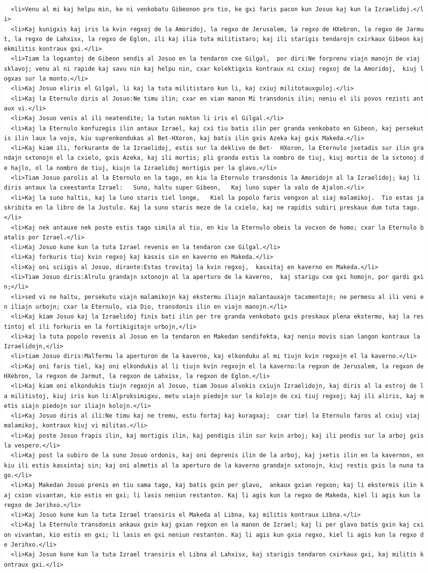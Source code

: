       <li>Venu al mi kaj helpu min, ke ni venkobatu Gibeonon pro tio, ke gxi faris pacon kun Josuo kaj kun la Izraelidoj.</li>
      <li>Kaj kunigxis kaj iris la kvin regxoj de la Amoridoj, la regxo de Jerusalem, la regxo de HXebron, la regxo de Jarmut, la regxo de Lahxisx, la regxo de Eglon, ili kaj ilia tuta militistaro; kaj ili starigis tendarojn cxirkaux Gibeon kaj ekmilitis kontraux gxi.</li>
      <li>Tiam la logxantoj de Gibeon sendis al Josuo en la tendaron cxe Gilgal,  por diri:Ne forprenu viajn manojn de viaj sklavoj; venu al ni rapide kaj savu nin kaj helpu nin, cxar kolektigxis kontraux ni cxiuj regxoj de la Amoridoj,  kiuj logxas sur la monto.</li>
      <li>Kaj Josuo eliris el Gilgal, li kaj la tuta militistaro kun li, kaj cxiuj militotauxguloj.</li>
      <li>Kaj la Eternulo diris al Josuo:Ne timu ilin; cxar en vian manon Mi transdonis ilin; neniu el ili povos rezisti antaux vi.</li>
      <li>Kaj Josuo venis al ili neatendite; la tutan nokton li iris el Gilgal.</li>
      <li>Kaj la Eternulo konfuzegis ilin antaux Izrael, kaj cxi tiu batis ilin per granda venkobato en Gibeon, kaj persekutis ilin laux la vojo, kiu suprenkondukas al Bet-HXoron, kaj batis ilin gxis Azeka kaj gxis Makeda.</li>
      <li>Kaj kiam ili, forkurante de la Izraelidoj, estis sur la deklivo de Bet-  HXoron, la Eternulo jxetadis sur ilin grandajn sxtonojn el la cxielo, gxis Azeka, kaj ili mortis; pli granda estis la nombro de tiuj, kiuj mortis de la sxtonoj de hajlo, ol la nombro de tiuj, kiujn la Izraelidoj mortigis per la glavo.</li>
      <li>Tiam Josuo parolis al la Eternulo en la tago, en kiu la Eternulo transdonis la Amoridojn al la Izraelidoj; kaj li diris antaux la cxeestanta Izrael:   Suno, haltu super Gibeon,   Kaj luno super la valo de Ajalon.</li>
      <li>Kaj la suno haltis, kaj la luno staris tiel longe,   Kiel la popolo faris vengxon al siaj malamikoj.  Tio estas ja skribita en la libro de la Justulo. Kaj la suno staris meze de la cxielo, kaj ne rapidis subiri preskaux dum tuta tago.</li>
      <li>Kaj nek antauxe nek poste estis tago simila al tiu, en kiu la Eternulo obeis la vocxon de homo; cxar la Eternulo batalis por Izrael.</li>
      <li>Kaj Josuo kune kun la tuta Izrael revenis en la tendaron cxe Gilgal.</li>
      <li>Kaj forkuris tiuj kvin regxoj kaj kasxis sin en kaverno en Makeda.</li>
      <li>Kaj oni sciigis al Josuo, dirante:Estas trovitaj la kvin regxoj,  kasxitaj en kaverno en Makeda.</li>
      <li>Tiam Josuo diris:Alrulu grandajn sxtonojn al la aperturo de la kaverno,  kaj starigu cxe gxi homojn, por gardi gxin;</li>
      <li>sed vi ne haltu, persekutu viajn malamikojn kaj ekstermu iliajn malantauxajn tacxmentojn; ne permesu al ili veni en iliajn urbojn; cxar la Eternulo, via Dio, transdonis ilin en viajn manojn.</li>
      <li>Kaj kiam Josuo kaj la Izraelidoj finis bati ilin per tre granda venkobato gxis preskaux plena ekstermo, kaj la restintoj el ili forkuris en la fortikigitajn urbojn,</li>
      <li>kaj la tuta popolo revenis al Josuo en la tendaron en Makedan sendifekta, kaj neniu movis sian langon kontraux la Izraelidojn,</li>
      <li>tiam Josuo diris:Malfermu la aperturon de la kaverno, kaj elkonduku al mi tiujn kvin regxojn el la kaverno.</li>
      <li>Kaj oni faris tiel, kaj oni elkondukis al li tiujn kvin regxojn el la kaverno:la regxon de Jerusalem, la regxon de HXebron, la regxon de Jarmut, la regxon de Lahxisx, la regxon de Eglon.</li>
      <li>Kaj kiam oni elkondukis tiujn regxojn al Josuo, tiam Josuo alvokis cxiujn Izraelidojn, kaj diris al la estroj de la militistoj, kiuj iris kun li:Alproksimigxu, metu viajn piedojn sur la kolojn de cxi tiuj regxoj; kaj ili aliris, kaj metis siajn piedojn sur iliajn kolojn.</li>
      <li>Kaj Josuo diris al ili:Ne timu kaj ne tremu, estu fortaj kaj kuragxaj;  cxar tiel la Eternulo faros al cxiuj viaj malamikoj, kontraux kiuj vi militas.</li>
      <li>Kaj poste Josuo frapis ilin, kaj mortigis ilin, kaj pendigis ilin sur kvin arboj; kaj ili pendis sur la arboj gxis la vespero.</li>
      <li>Kaj post la subiro de la suno Josuo ordonis, kaj oni deprenis ilin de la arboj, kaj jxetis ilin en la kavernon, en kiu ili estis kasxintaj sin; kaj oni almetis al la aperturo de la kaverno grandajn sxtonojn, kiuj restis gxis la nuna tago.</li>
      <li>Kaj Makedan Josuo prenis en tiu sama tago, kaj batis gxin per glavo,  ankaux gxian regxon; kaj li ekstermis ilin kaj cxion vivantan, kio estis en gxi; li lasis neniun restanton. Kaj li agis kun la regxo de Makeda, kiel li agis kun la regxo de Jerihxo.</li>
      <li>Kaj Josuo kune kun la tuta Izrael transiris el Makeda al Libna, kaj militis kontraux Libna.</li>
      <li>Kaj la Eternulo transdonis ankaux gxin kaj gxian regxon en la manon de Izrael; kaj li per glavo batis gxin kaj cxion vivantan, kio estis en gxi; li lasis en gxi neniun restanton. Kaj li agis kun gxia regxo, kiel li agis kun la regxo de Jerihxo.</li>
      <li>Kaj Josuo kune kun la tuta Izrael transiris el Libna al Lahxisx, kaj starigis tendaron cxirkaux gxi, kaj militis kontraux gxi.</li>